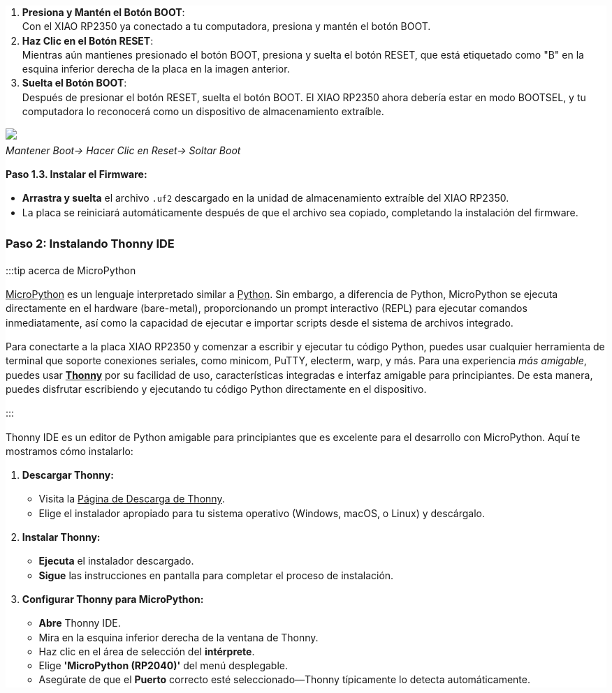 1. **Presiona y Mantén el Botón BOOT**:  
   Con el XIAO RP2350 ya conectado a tu computadora, presiona y mantén el botón BOOT.
2. **Haz Clic en el Botón RESET**:  
   Mientras aún mantienes presionado el botón BOOT, presiona y suelta el botón RESET, que está etiquetado como "B" en la esquina inferior derecha de la placa en la imagen anterior.
3. **Suelta el Botón BOOT**:  
   Después de presionar el botón RESET, suelta el botón BOOT. El XIAO RP2350 ahora debería estar en modo BOOTSEL, y tu computadora lo reconocerá como un dispositivo de almacenamiento extraíble.

<div style={{textAlign:'center'}}><img src="https://files.seeedstudio.com/wiki/XIAO-RP2350/img/enter-boot-charged.gif" style={{width:500, height:'auto', "border-radius": '12.8px' }}/>
<div style={{ marginTop: '-8px' }}><em>Mantener Boot-> Hacer Clic en Reset-> Soltar Boot</em></div>
</div>

</TabItem>
</Tabs>

**Paso 1.3. Instalar el Firmware:**  

- **Arrastra y suelta** el archivo `.uf2` descargado en la unidad de almacenamiento extraíble del XIAO RP2350.
- La placa se reiniciará automáticamente después de que el archivo sea copiado, completando la instalación del firmware.

### Paso 2: Instalando Thonny IDE

:::tip acerca de MicroPython

[MicroPython](https://micropython.org/) es un lenguaje interpretado similar a [Python](https://www.python.org/). Sin embargo, a diferencia de Python, MicroPython se ejecuta directamente en el hardware (bare-metal), proporcionando un prompt interactivo (REPL) para ejecutar comandos inmediatamente, así como la capacidad de ejecutar e importar scripts desde el sistema de archivos integrado.

Para conectarte a la placa XIAO RP2350 y comenzar a escribir y ejecutar tu código Python, puedes usar cualquier herramienta de terminal que soporte conexiones seriales, como minicom, PuTTY, electerm, warp, y más. Para una experiencia *más amigable*, puedes usar **[Thonny](https://thonny.org/)** por su facilidad de uso, características integradas e interfaz amigable para principiantes. De esta manera, puedes disfrutar escribiendo y ejecutando tu código Python directamente en el dispositivo.

:::

Thonny IDE es un editor de Python amigable para principiantes que es excelente para el desarrollo con MicroPython. Aquí te mostramos cómo instalarlo:

1. **Descargar Thonny:**  
   - Visita la [Página de Descarga de Thonny](https://thonny.org/).
   - Elige el instalador apropiado para tu sistema operativo (Windows, macOS, o Linux) y descárgalo.

2. **Instalar Thonny:**  
   - **Ejecuta** el instalador descargado.
   - **Sigue** las instrucciones en pantalla para completar el proceso de instalación.

3. **Configurar Thonny para MicroPython:**  
   - **Abre** Thonny IDE.
   - Mira en la esquina inferior derecha de la ventana de Thonny.
   - Haz clic en el área de selección del **intérprete**.
   - Elige **'MicroPython (RP2040)'** del menú desplegable.
   - Asegúrate de que el **Puerto** correcto esté seleccionado—Thonny típicamente lo detecta automáticamente.
